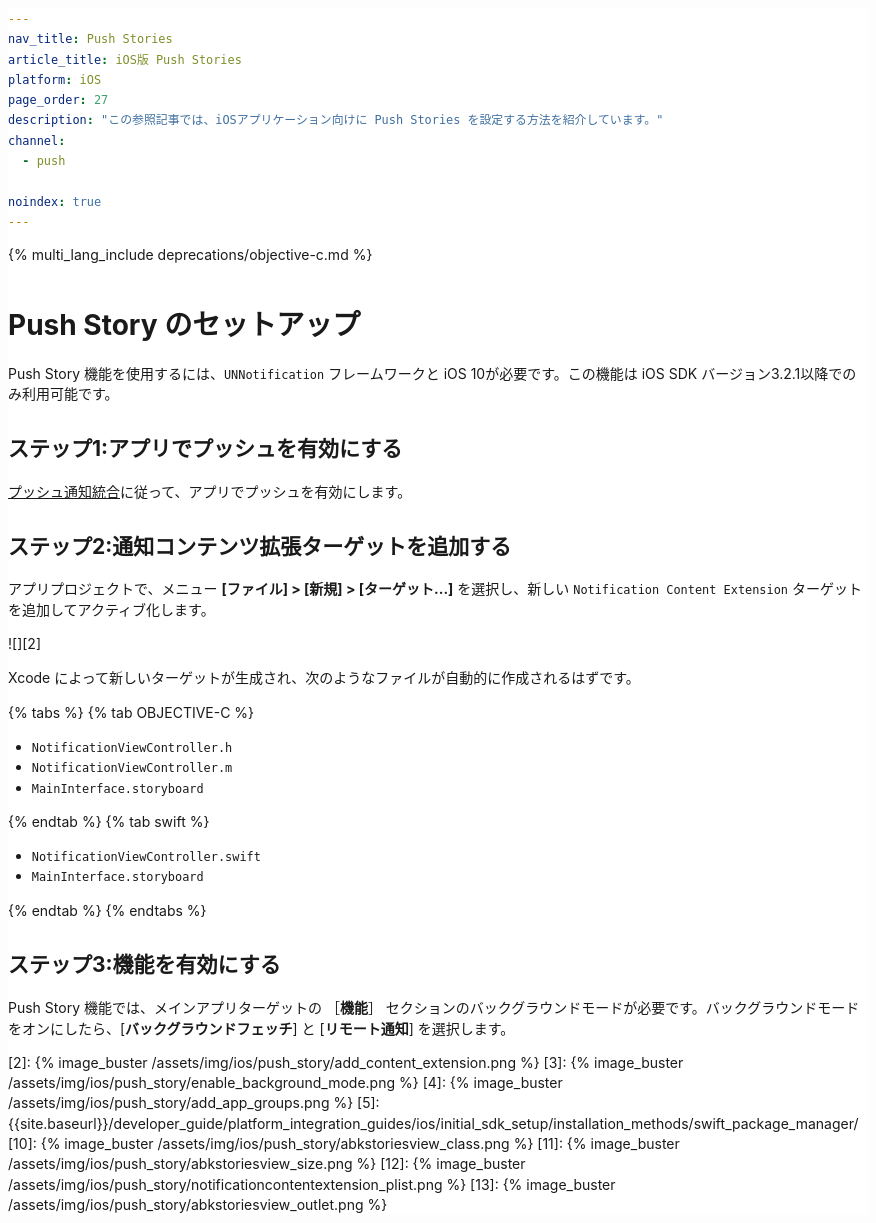 ```yaml
---
nav_title: Push Stories
article_title: iOS版 Push Stories
platform: iOS
page_order: 27
description: "この参照記事では、iOSアプリケーション向けに Push Stories を設定する方法を紹介しています。"
channel:
  - push

noindex: true
---
```


{% multi_lang_include deprecations/objective-c.md %}

# Push Story のセットアップ

Push Story 機能を使用するには、`UNNotification` フレームワークと iOS 10が必要です。この機能は iOS SDK バージョン3.2.1以降でのみ利用可能です。

## ステップ1:アプリでプッシュを有効にする

[プッシュ通知統合][1]に従って、アプリでプッシュを有効にします。

## ステップ2:通知コンテンツ拡張ターゲットを追加する

アプリプロジェクトで、メニュー **\[ファイル] > \[新規] > \[ターゲット...]** を選択し、新しい `Notification Content Extension` ターゲットを追加してアクティブ化します。

![][2]

Xcode によって新しいターゲットが生成され、次のようなファイルが自動的に作成されるはずです。

{% tabs %}
{% tab OBJECTIVE-C %}

- `NotificationViewController.h`
- `NotificationViewController.m`
- `MainInterface.storyboard`

{% endtab %}
{% tab swift %}

- `NotificationViewController.swift`
- `MainInterface.storyboard`

{% endtab %}
{% endtabs %}

## ステップ3:機能を有効にする

Push Story 機能では、メインアプリターゲットの ［**機能**］ セクションのバックグラウンドモードが必要です。バックグラウンドモードをオンにしたら、\[**バックグラウンドフェッチ**] と \[**リモート通知**] を選択します。


[1]: {{site.baseurl}}/developer_guide/platform_integration_guides/ios/push_notifications/integration/
[2]: {% image_buster /assets/img/ios/push_story/add_content_extension.png %}
[3]: {% image_buster /assets/img/ios/push_story/enable_background_mode.png %}
[4]: {% image_buster /assets/img/ios/push_story/add_app_groups.png %}
[5]: {{site.baseurl}}/developer_guide/platform_integration_guides/ios/initial_sdk_setup/installation_methods/swift_package_manager/
[10]: {% image_buster /assets/img/ios/push_story/abkstoriesview_class.png %}
[11]: {% image_buster /assets/img/ios/push_story/abkstoriesview_size.png %}
[12]: {% image_buster /assets/img/ios/push_story/notificationcontentextension_plist.png %}
[13]: {% image_buster /assets/img/ios/push_story/abkstoriesview_outlet.png %}